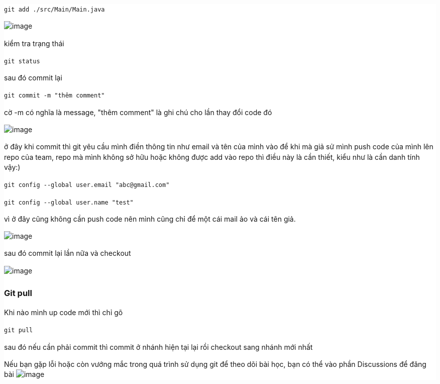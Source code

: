 ```
git add ./src/Main/Main.java
```
![image](https://github.com/user-attachments/assets/d09649a4-c86a-45cf-a76a-8f2e550e2f5e)

kiểm tra trạng thái
```
git status
```

sau đó commit lại

```
git commit -m "thêm comment"
```

cờ -m có nghĩa là message, "thêm comment" là ghi chú cho lần thay đổi code đó

![image](https://github.com/user-attachments/assets/7e3af9dc-9b37-49a8-a395-0f2adfdebb4a)


ở đây khi commit thì git yêu cầu mình điền thông tin như email và tên của mình vào
để khi mà giả sử mình push code của mình lên repo của team, repo mà mình không sở hữu hoặc không được add vào repo thì điều này là cần thiết, kiểu như là cần danh tính vậy:)


```
git config --global user.email "abc@gmail.com"
```
```
git config --global user.name "test"
```
vì ở đây cũng không cần push code nên mình cũng chỉ để một cái mail ảo và cái tên giả.

![image](https://github.com/user-attachments/assets/7495bc60-b9e7-47db-8f61-a8e8417b0b05)

sau đó commit lại lần nữa và checkout

![image](https://github.com/user-attachments/assets/ea7f0abd-29a5-465c-b880-5846b6bcd463)


### Git pull

Khi nào mình up code mới thì chỉ gõ
```
git pull
```

sau đó nếu cần phải commit thì commit ở nhánh hiện tại lại rồi checkout sang nhánh mới nhất

Nếu bạn gặp lỗi hoặc còn vướng mắc trong quá trình sử dụng git để theo dõi bài học, bạn có thể vào phần Discussions để đăng bài 
![image](https://github.com/user-attachments/assets/9c0d39ea-21fa-4c98-b217-62eaf501d2d3)